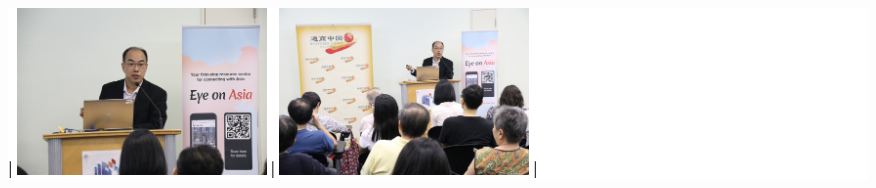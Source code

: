| <a href="\images\past-events\15-Jan-2019\image-1.jpg"><img src="\images\past-events\15-Jan-2019\image-1.jpg" style="width:250px;" /></a> | <a href="\images\past-events\15-Jan-2019\image-2.jpg"><img src="\images\past-events\15-Jan-2019\image-2.jpg" style="width:250px;" /></a> |